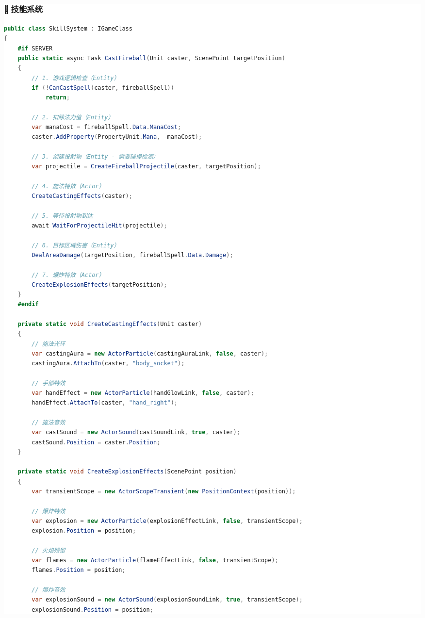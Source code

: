 ### 🎪 技能系统

```csharp
public class SkillSystem : IGameClass
{
    #if SERVER
    public static async Task CastFireball(Unit caster, ScenePoint targetPosition)
    {
        // 1. 游戏逻辑检查（Entity）
        if (!CanCastSpell(caster, fireballSpell))
            return;
            
        // 2. 扣除法力值（Entity）
        var manaCost = fireballSpell.Data.ManaCost;
        caster.AddProperty(PropertyUnit.Mana, -manaCost);
        
        // 3. 创建投射物（Entity - 需要碰撞检测）
        var projectile = CreateFireballProjectile(caster, targetPosition);
        
        // 4. 施法特效（Actor）
        CreateCastingEffects(caster);
        
        // 5. 等待投射物到达
        await WaitForProjectileHit(projectile);
        
        // 6. 目标区域伤害（Entity）
        DealAreaDamage(targetPosition, fireballSpell.Data.Damage);
        
        // 7. 爆炸特效（Actor）
        CreateExplosionEffects(targetPosition);
    }
    #endif
    
    private static void CreateCastingEffects(Unit caster)
    {
        // 施法光环
        var castingAura = new ActorParticle(castingAuraLink, false, caster);
        castingAura.AttachTo(caster, "body_socket");
        
        // 手部特效
        var handEffect = new ActorParticle(handGlowLink, false, caster);
        handEffect.AttachTo(caster, "hand_right");
        
        // 施法音效
        var castSound = new ActorSound(castSoundLink, true, caster);
        castSound.Position = caster.Position;
    }
    
    private static void CreateExplosionEffects(ScenePoint position)
    {
        var transientScope = new ActorScopeTransient(new PositionContext(position));
        
        // 爆炸特效
        var explosion = new ActorParticle(explosionEffectLink, false, transientScope);
        explosion.Position = position;
        
        // 火焰残留
        var flames = new ActorParticle(flameEffectLink, false, transientScope);
        flames.Position = position;
        
        // 爆炸音效
        var explosionSound = new ActorSound(explosionSoundLink, true, transientScope);
        explosionSound.Position = position;
```